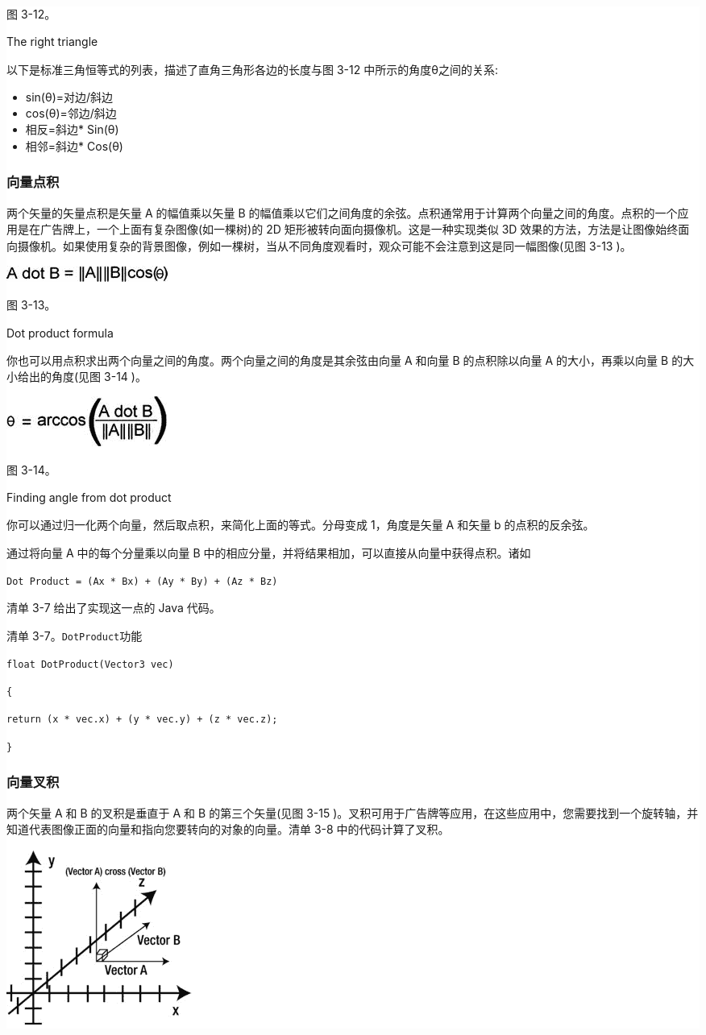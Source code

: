 图 3-12。

The right triangle

以下是标准三角恒等式的列表，描述了直角三角形各边的长度与图 3-12 中所示的角度θ之间的关系:

*   sin(θ)=对边/斜边
*   cos(θ)=邻边/斜边
*   相反=斜边* Sin(θ)
*   相邻=斜边* Cos(θ)

### 向量点积

两个矢量的矢量点积是矢量 A 的幅值乘以矢量 B 的幅值乘以它们之间角度的余弦。点积通常用于计算两个向量之间的角度。点积的一个应用是在广告牌上，一个上面有复杂图像(如一棵树)的 2D 矩形被转向面向摄像机。这是一种实现类似 3D 效果的方法，方法是让图像始终面向摄像机。如果使用复杂的背景图像，例如一棵树，当从不同角度观看时，观众可能不会注意到这是同一幅图像(见图 3-13 )。

![A978-1-4302-6548-1_3_Fig13_HTML.jpg](img/A978-1-4302-6548-1_3_Fig13_HTML.jpg)

图 3-13。

Dot product formula

你也可以用点积求出两个向量之间的角度。两个向量之间的角度是其余弦由向量 A 和向量 B 的点积除以向量 A 的大小，再乘以向量 B 的大小给出的角度(见图 3-14 )。

![A978-1-4302-6548-1_3_Fig14_HTML.jpg](img/A978-1-4302-6548-1_3_Fig14_HTML.jpg)

图 3-14。

Finding angle from dot product

你可以通过归一化两个向量，然后取点积，来简化上面的等式。分母变成 1，角度是矢量 A 和矢量 b 的点积的反余弦。

通过将向量 A 中的每个分量乘以向量 B 中的相应分量，并将结果相加，可以直接从向量中获得点积。诸如

`Dot Product = (Ax * Bx) + (Ay * By) + (Az * Bz)`

清单 3-7 给出了实现这一点的 Java 代码。

清单 3-7。`DotProduct`功能

`float DotProduct(Vector3 vec)`

`{`

`return (x * vec.x) + (y * vec.y) + (z * vec.z);`

`}`

### 向量叉积

两个矢量 A 和 B 的叉积是垂直于 A 和 B 的第三个矢量(见图 3-15 )。叉积可用于广告牌等应用，在这些应用中，您需要找到一个旋转轴，并知道代表图像正面的向量和指向您要转向的对象的向量。清单 3-8 中的代码计算了叉积。

![A978-1-4302-6548-1_3_Fig15_HTML.jpg](img/A978-1-4302-6548-1_3_Fig15_HTML.jpg)
